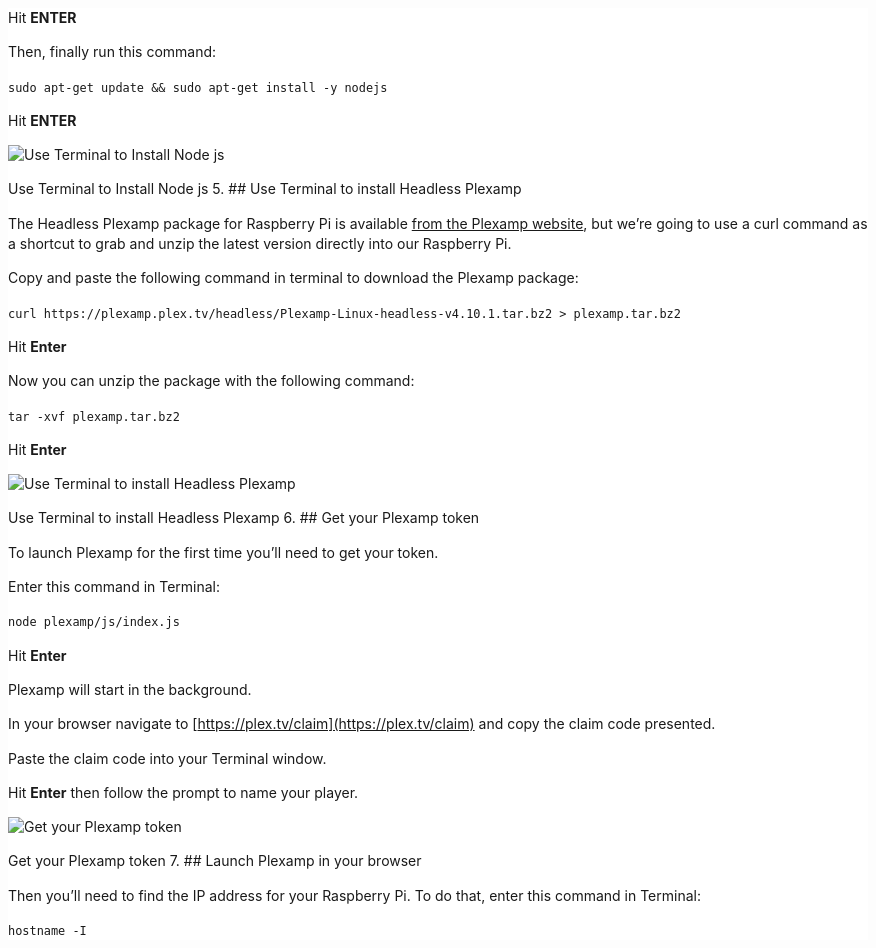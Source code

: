 Hit **ENTER**

Then, finally run this command:

`sudo apt-get update && sudo apt-get install -y nodejs`

Hit **ENTER**

![Use Terminal to Install Node js](https://howtohifi.com/generated/assets/images/terminal-install-node-js-682-884d68b6a.png)

Use Terminal to Install Node js
5. ## Use Terminal to install Headless Plexamp

The Headless Plexamp package for Raspberry Pi is available [from the Plexamp website](https://plexamp.com/#downloads), but we’re going to use a curl command as a shortcut to grab and unzip the latest version directly into our Raspberry Pi.

Copy and paste the following command in terminal to download the Plexamp package:

`curl https://plexamp.plex.tv/headless/Plexamp-Linux-headless-v4.10.1.tar.bz2 > plexamp.tar.bz2`

Hit **Enter**

Now you can unzip the package with the following command:

`tar -xvf plexamp.tar.bz2`

Hit **Enter**

![Use Terminal to install Headless Plexamp](https://howtohifi.com/generated/assets/images/plexamp-curl-command-install-682-d54cc2fc5.png)

Use Terminal to install Headless Plexamp
6. ## Get your Plexamp token

To launch Plexamp for the first time you’ll need to get your token.

Enter this command in Terminal:

`node plexamp/js/index.js`

Hit **Enter**

Plexamp will start in the background.

In your browser navigate to [https://plex.tv/claim](https://plex.tv/claim) and copy the claim code presented.

Paste the claim code into your Terminal window.

Hit **Enter** then follow the prompt to name your player.

![Get your Plexamp token](https://howtohifi.com/generated/assets/images/plexamp-headless-claim-code-700-3a52cee6b.png)

Get your Plexamp token
7. ## Launch Plexamp in your browser

Then you’ll need to find the IP address for your Raspberry Pi. To do that, enter this command in Terminal:

`hostname -I`
